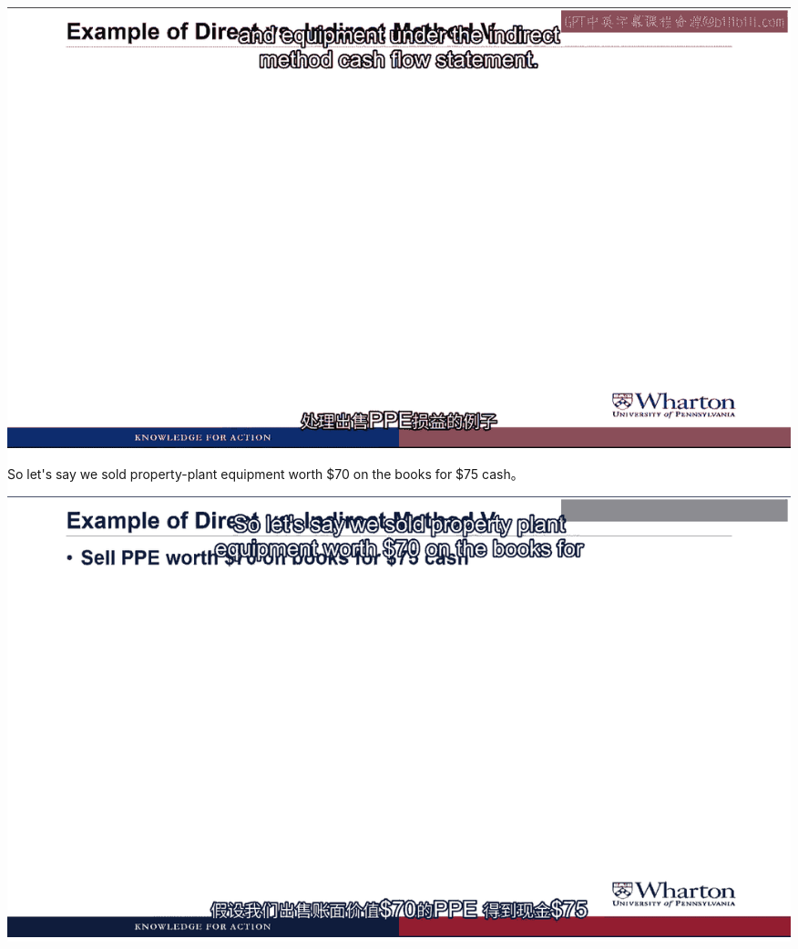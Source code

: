 ![](img/2c94ac770b25466cb8a412e98fb60ac1_3.png)

So let's say we sold property-plant equipment worth $70 on the books for $75 cash。

![](img/2c94ac770b25466cb8a412e98fb60ac1_5.png)
